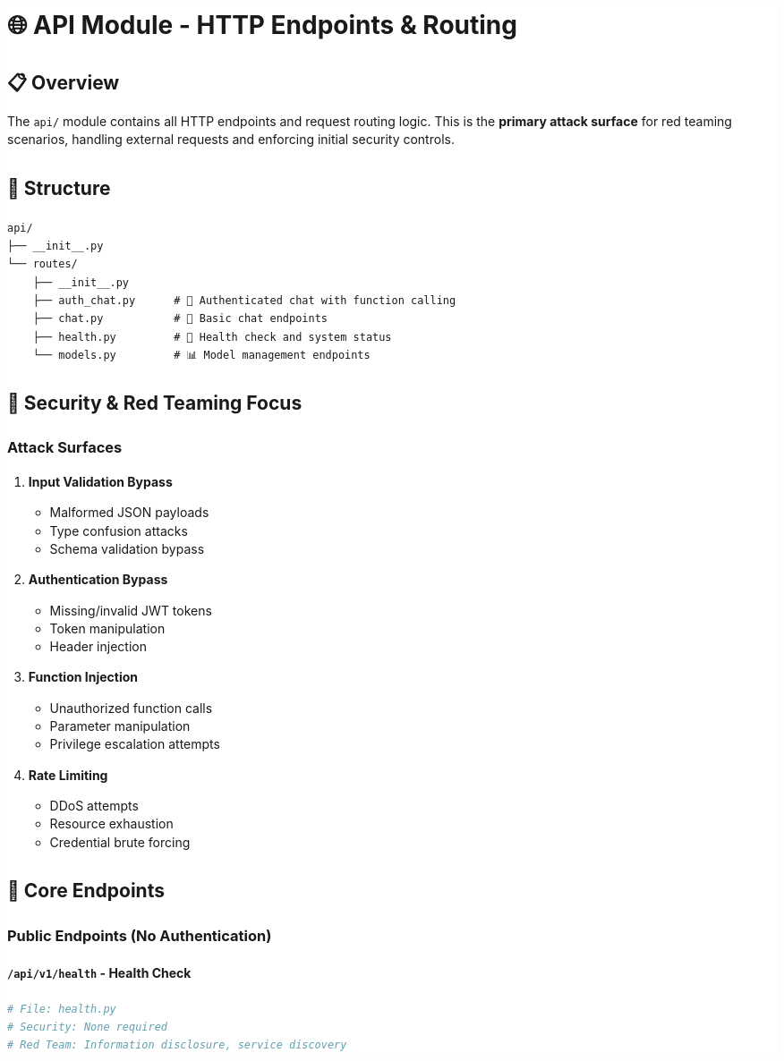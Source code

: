 # 🌐 API Module - HTTP Endpoints & Routing

## 📋 Overview

The `api/` module contains all HTTP endpoints and request routing logic. This is the **primary attack surface** for red teaming scenarios, handling external requests and enforcing initial security controls.

## 📁 Structure

```
api/
├── __init__.py
└── routes/
    ├── __init__.py
    ├── auth_chat.py      # 🔐 Authenticated chat with function calling
    ├── chat.py           # 💬 Basic chat endpoints
    ├── health.py         # 💊 Health check and system status
    └── models.py         # 📊 Model management endpoints
```

## 🚨 **Security & Red Teaming Focus**

### **Attack Surfaces**

1. **Input Validation Bypass**
   - Malformed JSON payloads
   - Type confusion attacks
   - Schema validation bypass

2. **Authentication Bypass**
   - Missing/invalid JWT tokens
   - Token manipulation
   - Header injection

3. **Function Injection**
   - Unauthorized function calls
   - Parameter manipulation
   - Privilege escalation attempts

4. **Rate Limiting**
   - DDoS attempts
   - Resource exhaustion
   - Credential brute forcing

## 🔧 **Core Endpoints**

### **Public Endpoints** (No Authentication)

#### **`/api/v1/health`** - Health Check
```python
# File: health.py
# Security: None required
# Red Team: Information disclosure, service discovery
```
